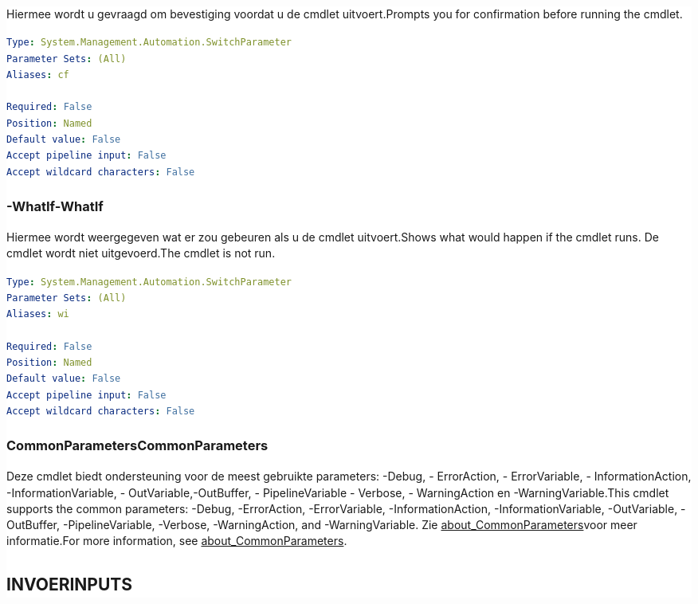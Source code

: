 <span data-ttu-id="795f4-295">Hiermee wordt u gevraagd om bevestiging voordat u de cmdlet uitvoert.</span><span class="sxs-lookup"><span data-stu-id="795f4-295">Prompts you for confirmation before running the cmdlet.</span></span>

```yaml
Type: System.Management.Automation.SwitchParameter
Parameter Sets: (All)
Aliases: cf

Required: False
Position: Named
Default value: False
Accept pipeline input: False
Accept wildcard characters: False
```

### <span data-ttu-id="795f4-296">-WhatIf</span><span class="sxs-lookup"><span data-stu-id="795f4-296">-WhatIf</span></span>

<span data-ttu-id="795f4-297">Hiermee wordt weergegeven wat er zou gebeuren als u de cmdlet uitvoert.</span><span class="sxs-lookup"><span data-stu-id="795f4-297">Shows what would happen if the cmdlet runs.</span></span> <span data-ttu-id="795f4-298">De cmdlet wordt niet uitgevoerd.</span><span class="sxs-lookup"><span data-stu-id="795f4-298">The cmdlet is not run.</span></span>

```yaml
Type: System.Management.Automation.SwitchParameter
Parameter Sets: (All)
Aliases: wi

Required: False
Position: Named
Default value: False
Accept pipeline input: False
Accept wildcard characters: False
```

### <span data-ttu-id="795f4-299">CommonParameters</span><span class="sxs-lookup"><span data-stu-id="795f4-299">CommonParameters</span></span>

<span data-ttu-id="795f4-300">Deze cmdlet biedt ondersteuning voor de meest gebruikte parameters: -Debug, - ErrorAction, - ErrorVariable, - InformationAction, -InformationVariable, - OutVariable,-OutBuffer, - PipelineVariable - Verbose, - WarningAction en -WarningVariable.</span><span class="sxs-lookup"><span data-stu-id="795f4-300">This cmdlet supports the common parameters: -Debug, -ErrorAction, -ErrorVariable, -InformationAction, -InformationVariable, -OutVariable, -OutBuffer, -PipelineVariable, -Verbose, -WarningAction, and -WarningVariable.</span></span> <span data-ttu-id="795f4-301">Zie [about_CommonParameters](https://go.microsoft.com/fwlink/?LinkID=113216)voor meer informatie.</span><span class="sxs-lookup"><span data-stu-id="795f4-301">For more information, see [about_CommonParameters](https://go.microsoft.com/fwlink/?LinkID=113216).</span></span>

## <span data-ttu-id="795f4-302">INVOER</span><span class="sxs-lookup"><span data-stu-id="795f4-302">INPUTS</span></span>
